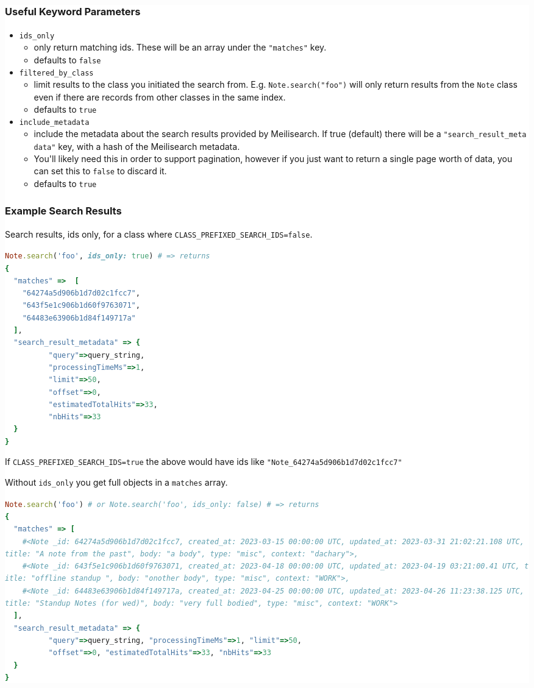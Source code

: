 ### Useful Keyword Parameters

- `ids_only`
  - only return matching ids. These will be an array under the `"matches"` key.
  - defaults to `false`
- `filtered_by_class`
  - limit results to the class you initiated the search from. E.g. `Note.search("foo")` will only return results from the `Note` class even if there are records from other classes in the same index.
  - defaults to `true`
- `include_metadata`
  - include the metadata about the search results provided by Meilisearch. If true (default) there will be a `"search_result_metadata"` key, with a hash of the Meilisearch metadata. 
  - You'll likely need this in order to support pagination, however if you just want to return a single page worth of data, you can set this to `false` to discard it.
  - defaults to `true`

### Example Search Results

Search results, ids only, for a class where `CLASS_PREFIXED_SEARCH_IDS=false`. 

```ruby
Note.search('foo', ids_only: true) # => returns 
{ 
  "matches" =>  [
    "64274a5d906b1d7d02c1fcc7",
    "643f5e1c906b1d60f9763071",
    "64483e63906b1d84f149717a"
  ],
  "search_result_metadata" => {
          "query"=>query_string, 
          "processingTimeMs"=>1, 
          "limit"=>50,
          "offset"=>0, 
          "estimatedTotalHits"=>33, 
          "nbHits"=>33
  }
}
```
If `CLASS_PREFIXED_SEARCH_IDS=true` the above would have ids like `"Note_64274a5d906b1d7d02c1fcc7"`


Without `ids_only` you get full objects in a `matches` array.


```ruby
Note.search('foo') # or Note.search('foo', ids_only: false) # => returns 
{ 
  "matches" => [
    #<Note _id: 64274a5d906b1d7d02c1fcc7, created_at: 2023-03-15 00:00:00 UTC, updated_at: 2023-03-31 21:02:21.108 UTC, title: "A note from the past", body: "a body", type: "misc", context: "dachary">,
    #<Note _id: 643f5e1c906b1d60f9763071, created_at: 2023-04-18 00:00:00 UTC, updated_at: 2023-04-19 03:21:00.41 UTC, title: "offline standup ", body: "onother body", type: "misc", context: "WORK">,
    #<Note _id: 64483e63906b1d84f149717a, created_at: 2023-04-25 00:00:00 UTC, updated_at: 2023-04-26 11:23:38.125 UTC, title: "Standup Notes (for wed)", body: "very full bodied", type: "misc", context: "WORK">
  ],
  "search_result_metadata" => {
          "query"=>query_string, "processingTimeMs"=>1, "limit"=>50,
          "offset"=>0, "estimatedTotalHits"=>33, "nbHits"=>33
  }
}
```
